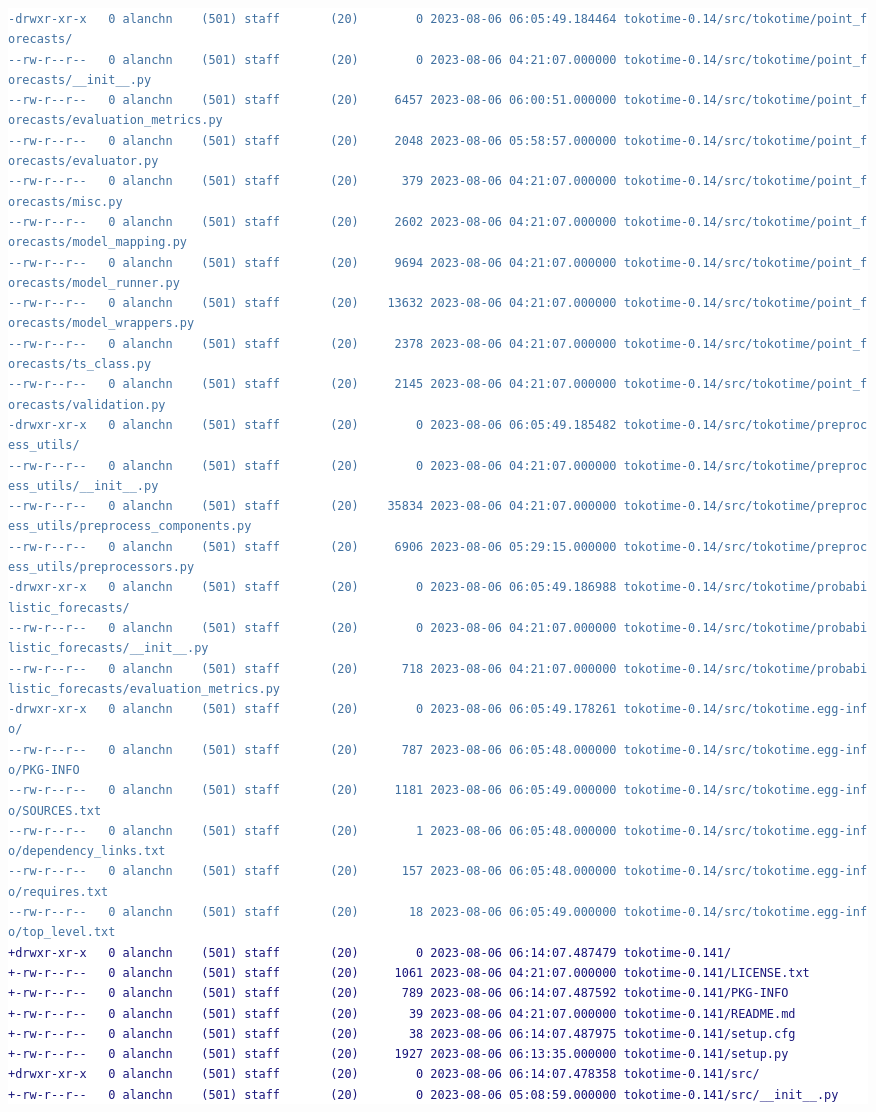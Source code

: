 ```diff
-drwxr-xr-x   0 alanchn    (501) staff       (20)        0 2023-08-06 06:05:49.184464 tokotime-0.14/src/tokotime/point_forecasts/
--rw-r--r--   0 alanchn    (501) staff       (20)        0 2023-08-06 04:21:07.000000 tokotime-0.14/src/tokotime/point_forecasts/__init__.py
--rw-r--r--   0 alanchn    (501) staff       (20)     6457 2023-08-06 06:00:51.000000 tokotime-0.14/src/tokotime/point_forecasts/evaluation_metrics.py
--rw-r--r--   0 alanchn    (501) staff       (20)     2048 2023-08-06 05:58:57.000000 tokotime-0.14/src/tokotime/point_forecasts/evaluator.py
--rw-r--r--   0 alanchn    (501) staff       (20)      379 2023-08-06 04:21:07.000000 tokotime-0.14/src/tokotime/point_forecasts/misc.py
--rw-r--r--   0 alanchn    (501) staff       (20)     2602 2023-08-06 04:21:07.000000 tokotime-0.14/src/tokotime/point_forecasts/model_mapping.py
--rw-r--r--   0 alanchn    (501) staff       (20)     9694 2023-08-06 04:21:07.000000 tokotime-0.14/src/tokotime/point_forecasts/model_runner.py
--rw-r--r--   0 alanchn    (501) staff       (20)    13632 2023-08-06 04:21:07.000000 tokotime-0.14/src/tokotime/point_forecasts/model_wrappers.py
--rw-r--r--   0 alanchn    (501) staff       (20)     2378 2023-08-06 04:21:07.000000 tokotime-0.14/src/tokotime/point_forecasts/ts_class.py
--rw-r--r--   0 alanchn    (501) staff       (20)     2145 2023-08-06 04:21:07.000000 tokotime-0.14/src/tokotime/point_forecasts/validation.py
-drwxr-xr-x   0 alanchn    (501) staff       (20)        0 2023-08-06 06:05:49.185482 tokotime-0.14/src/tokotime/preprocess_utils/
--rw-r--r--   0 alanchn    (501) staff       (20)        0 2023-08-06 04:21:07.000000 tokotime-0.14/src/tokotime/preprocess_utils/__init__.py
--rw-r--r--   0 alanchn    (501) staff       (20)    35834 2023-08-06 04:21:07.000000 tokotime-0.14/src/tokotime/preprocess_utils/preprocess_components.py
--rw-r--r--   0 alanchn    (501) staff       (20)     6906 2023-08-06 05:29:15.000000 tokotime-0.14/src/tokotime/preprocess_utils/preprocessors.py
-drwxr-xr-x   0 alanchn    (501) staff       (20)        0 2023-08-06 06:05:49.186988 tokotime-0.14/src/tokotime/probabilistic_forecasts/
--rw-r--r--   0 alanchn    (501) staff       (20)        0 2023-08-06 04:21:07.000000 tokotime-0.14/src/tokotime/probabilistic_forecasts/__init__.py
--rw-r--r--   0 alanchn    (501) staff       (20)      718 2023-08-06 04:21:07.000000 tokotime-0.14/src/tokotime/probabilistic_forecasts/evaluation_metrics.py
-drwxr-xr-x   0 alanchn    (501) staff       (20)        0 2023-08-06 06:05:49.178261 tokotime-0.14/src/tokotime.egg-info/
--rw-r--r--   0 alanchn    (501) staff       (20)      787 2023-08-06 06:05:48.000000 tokotime-0.14/src/tokotime.egg-info/PKG-INFO
--rw-r--r--   0 alanchn    (501) staff       (20)     1181 2023-08-06 06:05:49.000000 tokotime-0.14/src/tokotime.egg-info/SOURCES.txt
--rw-r--r--   0 alanchn    (501) staff       (20)        1 2023-08-06 06:05:48.000000 tokotime-0.14/src/tokotime.egg-info/dependency_links.txt
--rw-r--r--   0 alanchn    (501) staff       (20)      157 2023-08-06 06:05:48.000000 tokotime-0.14/src/tokotime.egg-info/requires.txt
--rw-r--r--   0 alanchn    (501) staff       (20)       18 2023-08-06 06:05:49.000000 tokotime-0.14/src/tokotime.egg-info/top_level.txt
+drwxr-xr-x   0 alanchn    (501) staff       (20)        0 2023-08-06 06:14:07.487479 tokotime-0.141/
+-rw-r--r--   0 alanchn    (501) staff       (20)     1061 2023-08-06 04:21:07.000000 tokotime-0.141/LICENSE.txt
+-rw-r--r--   0 alanchn    (501) staff       (20)      789 2023-08-06 06:14:07.487592 tokotime-0.141/PKG-INFO
+-rw-r--r--   0 alanchn    (501) staff       (20)       39 2023-08-06 04:21:07.000000 tokotime-0.141/README.md
+-rw-r--r--   0 alanchn    (501) staff       (20)       38 2023-08-06 06:14:07.487975 tokotime-0.141/setup.cfg
+-rw-r--r--   0 alanchn    (501) staff       (20)     1927 2023-08-06 06:13:35.000000 tokotime-0.141/setup.py
+drwxr-xr-x   0 alanchn    (501) staff       (20)        0 2023-08-06 06:14:07.478358 tokotime-0.141/src/
+-rw-r--r--   0 alanchn    (501) staff       (20)        0 2023-08-06 05:08:59.000000 tokotime-0.141/src/__init__.py
```